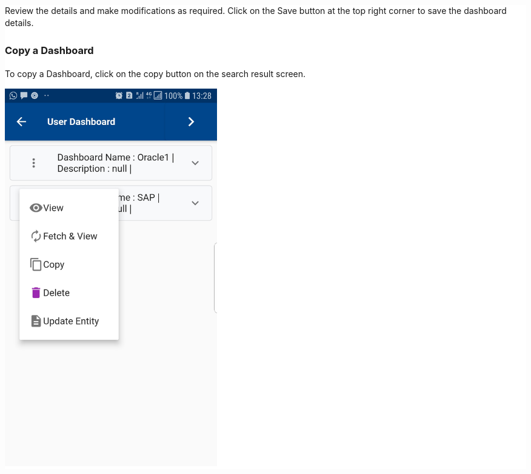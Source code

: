 Review the details and make modifications as required. Click on the Save button at the top right corner to save the dashboard details.

### Copy a Dashboard

To copy a Dashboard, click on the copy button on the search result screen.

<img src="/images/ScreenShots/dashboard/Screenshot_20201102-132823.jpg" width="350"/>
